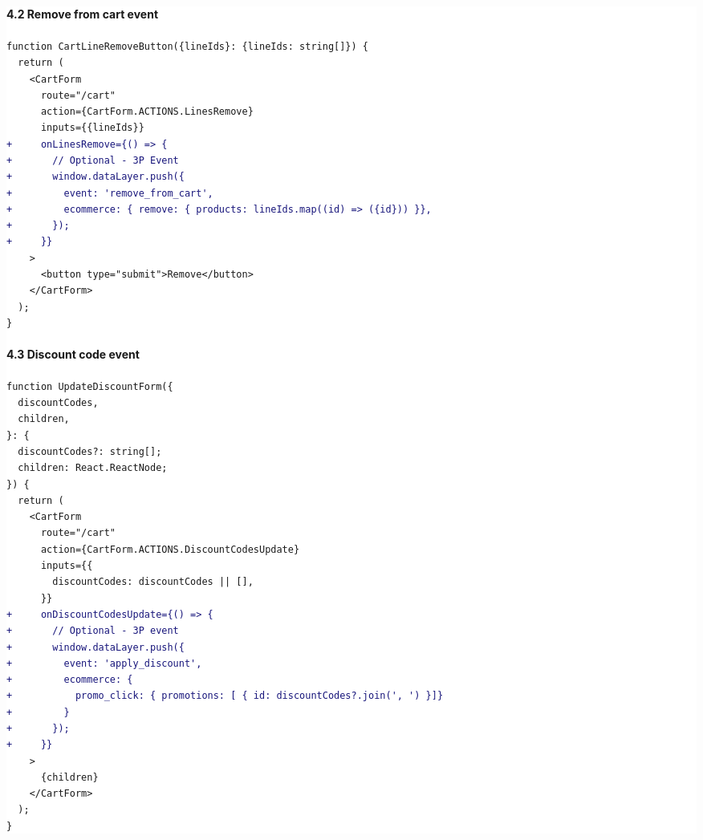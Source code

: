 #### 4.2 Remove from cart event

```diff
function CartLineRemoveButton({lineIds}: {lineIds: string[]}) {
  return (
    <CartForm
      route="/cart"
      action={CartForm.ACTIONS.LinesRemove}
      inputs={{lineIds}}
+     onLinesRemove={() => {
+       // Optional - 3P Event
+       window.dataLayer.push({
+         event: 'remove_from_cart',
+         ecommerce: { remove: { products: lineIds.map((id) => ({id})) }},
+       });
+     }}
    >
      <button type="submit">Remove</button>
    </CartForm>
  );
}
```

#### 4.3 Discount code event

```diff
function UpdateDiscountForm({
  discountCodes,
  children,
}: {
  discountCodes?: string[];
  children: React.ReactNode;
}) {
  return (
    <CartForm
      route="/cart"
      action={CartForm.ACTIONS.DiscountCodesUpdate}
      inputs={{
        discountCodes: discountCodes || [],
      }}
+     onDiscountCodesUpdate={() => {
+       // Optional - 3P event
+       window.dataLayer.push({
+         event: 'apply_discount',
+         ecommerce: {
+           promo_click: { promotions: [ { id: discountCodes?.join(', ') }]}
+         }
+       });
+     }}
    >
      {children}
    </CartForm>
  );
}
```
